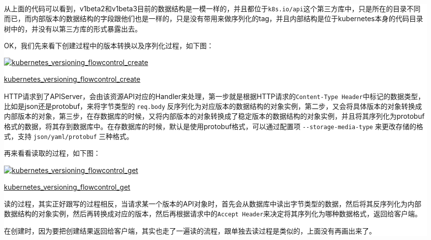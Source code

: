 从上面的代码可以看到，v1beta2和v1beta3目前的数据结构是一模一样的，并且都位于`k8s.io/api`这个第三方库中，只是所在的目录不同而已，而内部版本的数据结构的字段跟他们也是一样的，只是没有带用来做序列化的tag，并且内部结构是位于kubernetes本身的代码目录树中的，并没有以第三方库的形式暴露出去。

OK，我们先来看下创建过程中的版本转换以及序列化过程，如下图：

[![kubernetes\_versioning\_flowcontrol\_create](https://hackerain.github.io/assets/kubernetes\_versioning\_flowcontrol\_create.png)](https://hackerain.github.io/assets/kubernetes\_versioning\_flowcontrol\_create.png)

[kubernetes\_versioning\_flowcontrol\_create](https://hackerain.github.io/assets/kubernetes\_versioning\_flowcontrol\_create.png)

HTTP请求到了APIServer，会由该资源API对应的Handler来处理，第一步就是根据HTTP请求的`Content-Type Header`中标记的数据类型，比如是json还是protobuf，来将字节类型的 `req.body` 反序列化为对应版本的数据结构的对象实例，第二步，又会将具体版本的对象转换成内部版本的对象，第三步，在存数据库的时候，又将内部版本的对象转换成了稳定版本的数据结构的对象实例，并且将其序列化为protobuf格式的数据，将其存到数据库中。在存数据库的时候，默认是使用protobuf格式，可以通过配置项 `--storage-media-type` 来更改存储的格式，支持 `json/yaml/protobuf` 三种格式。

再来看看读取的过程，如下图：

[![kubernetes\_versioning\_flowcontrol\_get](https://hackerain.github.io/assets/kubernetes\_versioning\_flowcontrol\_get.png)](https://hackerain.github.io/assets/kubernetes\_versioning\_flowcontrol\_get.png)

[kubernetes\_versioning\_flowcontrol\_get](https://hackerain.github.io/assets/kubernetes\_versioning\_flowcontrol\_get.png)

读的过程，其实正好跟写的过程相反，当请求某一个版本的API对象时，首先会从数据库中读出字节类型的数据，然后将其反序列化为内部数据结构的对象实例，然后再转换成对应的版本，然后再根据请求中的`Accept Header`来决定将其序列化为哪种数据格式，返回给客户端。

在创建时，因为要把创建结果返回给客户端，其实也走了一遍读的流程，跟单独去读过程是类似的，上面没有再画出来了。



